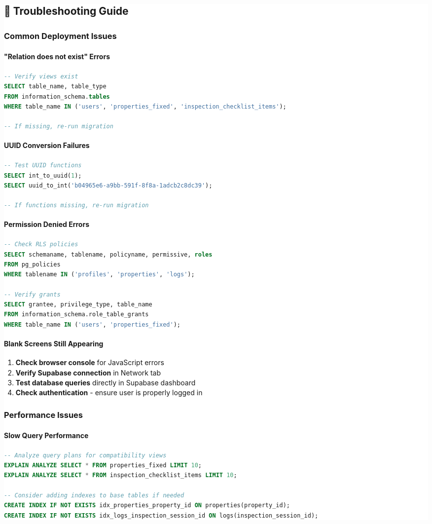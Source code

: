 ```typescript
```

## **🚨 Troubleshooting Guide**

### **Common Deployment Issues**

#### **"Relation does not exist" Errors**
```sql
-- Verify views exist
SELECT table_name, table_type 
FROM information_schema.tables 
WHERE table_name IN ('users', 'properties_fixed', 'inspection_checklist_items');

-- If missing, re-run migration
```

#### **UUID Conversion Failures**
```sql
-- Test UUID functions
SELECT int_to_uuid(1);
SELECT uuid_to_int('b04965e6-a9bb-591f-8f8a-1adcb2c8dc39');

-- If functions missing, re-run migration
```

#### **Permission Denied Errors**
```sql
-- Check RLS policies
SELECT schemaname, tablename, policyname, permissive, roles
FROM pg_policies 
WHERE tablename IN ('profiles', 'properties', 'logs');

-- Verify grants
SELECT grantee, privilege_type, table_name
FROM information_schema.role_table_grants
WHERE table_name IN ('users', 'properties_fixed');
```

#### **Blank Screens Still Appearing**
1. **Check browser console** for JavaScript errors
2. **Verify Supabase connection** in Network tab
3. **Test database queries** directly in Supabase dashboard
4. **Check authentication** - ensure user is properly logged in

### **Performance Issues**

#### **Slow Query Performance**
```sql
-- Analyze query plans for compatibility views
EXPLAIN ANALYZE SELECT * FROM properties_fixed LIMIT 10;
EXPLAIN ANALYZE SELECT * FROM inspection_checklist_items LIMIT 10;

-- Consider adding indexes to base tables if needed
CREATE INDEX IF NOT EXISTS idx_properties_property_id ON properties(property_id);
CREATE INDEX IF NOT EXISTS idx_logs_inspection_session_id ON logs(inspection_session_id);
```
